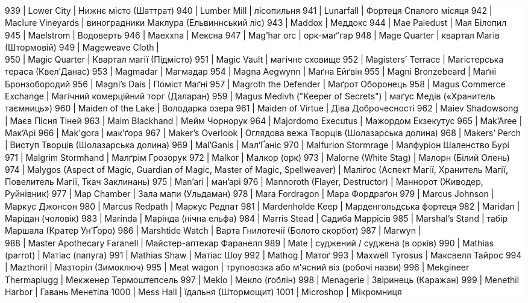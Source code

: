 939	|	Lower City	|	Нижнє місто (Шаттрат)
940	|	Lumber Mill	|	лісопильня
941	|	Lunarfall	|	Фортеця Спалого місяця
942	|	Maclure Vineyards	|	виноградники Маклура (Ельвиннський ліс)
943	|	Maddox	|	Меддокс
944	|	Mae Paledust	|	Мая Білопил
945	|	Maelstrom	|	Водоверть
946	|	Maexxna	|	Мексна
947	|	Mag’har orc	|	орк-маґ'гар
948	|	Mage Quarter	|	квартал Магів (Штормовій)
949	|	Mageweave Cloth	|	
950	|	Magic Quarter	|	Квартал магії (Підмісто)
951	|	Magic Vault	|	магічне сховище
952	|	Magisters’ Terrace	|	Магістерська тераса (Квел’Данас)
953	|	Magmadar	|	Магмадар
954	|	Magna Aegwynn	|	Маґна Ейґвін
955	|	Magni Bronzebeard	|	Маґні Бронзобородий
956	|	Magni’s Dais	|	Поміст Маґні
957	|	Magroth the Defender	|	Маґрот Оборонець
958	|	Magus Commerce Exchange	|	Магічний комерційний торг (Даларан)
959	|	Magus Medivh ("Keeper of Secrets")	|	маґус Медів («Хранитель таємниць»)
960	|	Maiden of the Lake	|	Володарка озера
961	|	Maiden of Virtue	|	Діва Доброчесності
962	|	Maiev Shadowsong	|	Маєв Пісня Тіней
963	|	Maim Blackhand	|	Мейм Чорнорук
964	|	Majordomo Executus	|	Мажордом Екзекутус
965	|	Mak’Aree	|	Мак’Арі
966	|	Mak'gora	|	мак’ґора
967	|	Maker’s Overlook	|	Оглядова вежа Творців (Шолазарська долина)
968	|	Makers’ Perch	|	Виступ Творців (Шолазарська долина)
969	|	Mal’Ganis	|	Мал’Ґаніс
970	|	Malfurion Stormrage	|	Малфуріон Шаленство Бурі
971	|	Malgrim Stormhand	|	Малґрім Грозорук
972	|	Malkor	|	Малкор (орк)
973	|	Malorne (White Stag)	|	Малорн (Білий Олень)
974	|	Malygos (Aspect of Magic, Guardian of Magic, Master of Magic, Spellweaver)	|	Маліґос (Аспект Магії, Хранитель Магії, Повелитель Магії, Ткач Заклинань)
975	|	Man’ari	|	ман’арі
976	|	Mannoroth (Flayer, Destructor)	|	Маннорот (Живодер, Руйнівник)
977	|	Map Chamber	|	Зала мапи (Ульдаман)
978	|	Mara Fordragon	|	Мара Фордраґон
979	|	Marcus Johnson	|	Маркус Джонсон
980	|	Marcus Redpath	|	Маркус Редпат
981	|	Mardenholde Keep	|	Марденгольдська фортеця
982	|	Maridan	|	Марідан (чоловік)
983	|	Marinda	|	Марінда (нічна ельфа)
984	|	Marris Stead	|	Садиба Маррісів
985	|	Marshal’s Stand	|	табір Маршала (Кратер Ун’Ґоро)
986	|	Marshtide Watch	|	Варта Гнилотечії (Болото скорбот)
987	|	Marwyn	|	
988	|	Master Apothecary Faranell	|	Майстер-аптекар Фаранелл
989	|	Mate 	|	суджений / суджена (в орків)
990	|	Mathias (parrot)	|	Матіас (папуга)
991	|	Mathias Shaw	|	Матіас Шоу
992	|	Mathog	|	Матоґ
993	|	Maxwell Tyrosus	|	Максвелл Тайрос
994	|	Mazthoril	|	Мазторіл (Зимоключ)
995	|	Meat wagon	|	труповозка або м'ясний віз (робочі назви)
996	|	Mekgineer Thermaplugg	|	Мекженер Термоштепсель
997	|	Meklo	|	Мекло (ґоблін)
998	|	Menagerie	|	Звіринець (Каражан)
999	|	Menethil Harbor	|	Гавань Менетіла
1000	|	Mess Hall	|	їдальня (Штормощит)
1001	|	Microshop	|	Мікромниця